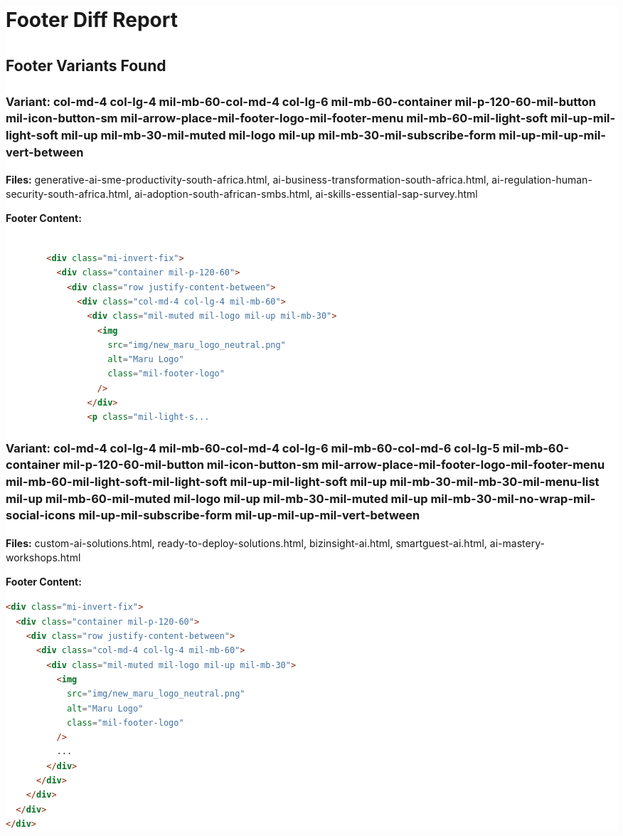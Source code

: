 # Footer Diff Report

## Footer Variants Found

### Variant: col-md-4 col-lg-4 mil-mb-60-col-md-4 col-lg-6 mil-mb-60-container mil-p-120-60-mil-button mil-icon-button-sm mil-arrow-place-mil-footer-logo-mil-footer-menu mil-mb-60-mil-light-soft mil-up-mil-light-soft mil-up mil-mb-30-mil-muted mil-logo mil-up mil-mb-30-mil-subscribe-form mil-up-mil-up-mil-vert-between

**Files:** generative-ai-sme-productivity-south-africa.html, ai-business-transformation-south-africa.html, ai-regulation-human-security-south-africa.html, ai-adoption-south-african-smbs.html, ai-skills-essential-sap-survey.html

**Footer Content:**

```html

        <div class="mi-invert-fix">
          <div class="container mil-p-120-60">
            <div class="row justify-content-between">
              <div class="col-md-4 col-lg-4 mil-mb-60">
                <div class="mil-muted mil-logo mil-up mil-mb-30">
                  <img
                    src="img/new_maru_logo_neutral.png"
                    alt="Maru Logo"
                    class="mil-footer-logo"
                  />
                </div>
                <p class="mil-light-s...
```

### Variant: col-md-4 col-lg-4 mil-mb-60-col-md-4 col-lg-6 mil-mb-60-col-md-6 col-lg-5 mil-mb-60-container mil-p-120-60-mil-button mil-icon-button-sm mil-arrow-place-mil-footer-logo-mil-footer-menu mil-mb-60-mil-light-soft-mil-light-soft mil-up-mil-light-soft mil-up mil-mb-30-mil-mb-30-mil-menu-list mil-up mil-mb-60-mil-muted mil-logo mil-up mil-mb-30-mil-muted mil-up mil-mb-30-mil-no-wrap-mil-social-icons mil-up-mil-subscribe-form mil-up-mil-up-mil-vert-between

**Files:** custom-ai-solutions.html, ready-to-deploy-solutions.html, bizinsight-ai.html, smartguest-ai.html, ai-mastery-workshops.html

**Footer Content:**

```html
<div class="mi-invert-fix">
  <div class="container mil-p-120-60">
    <div class="row justify-content-between">
      <div class="col-md-4 col-lg-4 mil-mb-60">
        <div class="mil-muted mil-logo mil-up mil-mb-30">
          <img
            src="img/new_maru_logo_neutral.png"
            alt="Maru Logo"
            class="mil-footer-logo"
          />
          ...
        </div>
      </div>
    </div>
  </div>
</div>
```